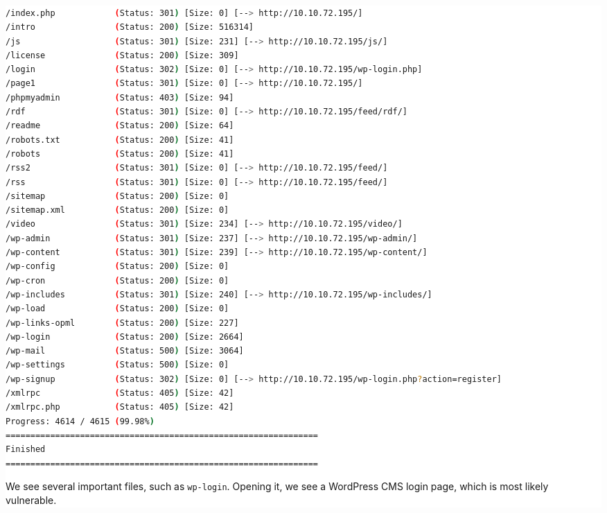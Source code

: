 ```bash
/index.php            (Status: 301) [Size: 0] [--> http://10.10.72.195/]
/intro                (Status: 200) [Size: 516314]
/js                   (Status: 301) [Size: 231] [--> http://10.10.72.195/js/]
/license              (Status: 200) [Size: 309]
/login                (Status: 302) [Size: 0] [--> http://10.10.72.195/wp-login.php]
/page1                (Status: 301) [Size: 0] [--> http://10.10.72.195/]
/phpmyadmin           (Status: 403) [Size: 94]
/rdf                  (Status: 301) [Size: 0] [--> http://10.10.72.195/feed/rdf/]
/readme               (Status: 200) [Size: 64]
/robots.txt           (Status: 200) [Size: 41]
/robots               (Status: 200) [Size: 41]
/rss2                 (Status: 301) [Size: 0] [--> http://10.10.72.195/feed/]
/rss                  (Status: 301) [Size: 0] [--> http://10.10.72.195/feed/]
/sitemap              (Status: 200) [Size: 0]
/sitemap.xml          (Status: 200) [Size: 0]
/video                (Status: 301) [Size: 234] [--> http://10.10.72.195/video/]
/wp-admin             (Status: 301) [Size: 237] [--> http://10.10.72.195/wp-admin/]
/wp-content           (Status: 301) [Size: 239] [--> http://10.10.72.195/wp-content/]
/wp-config            (Status: 200) [Size: 0]
/wp-cron              (Status: 200) [Size: 0]
/wp-includes          (Status: 301) [Size: 240] [--> http://10.10.72.195/wp-includes/]
/wp-load              (Status: 200) [Size: 0]
/wp-links-opml        (Status: 200) [Size: 227]
/wp-login             (Status: 200) [Size: 2664]
/wp-mail              (Status: 500) [Size: 3064]
/wp-settings          (Status: 500) [Size: 0]
/wp-signup            (Status: 302) [Size: 0] [--> http://10.10.72.195/wp-login.php?action=register]
/xmlrpc               (Status: 405) [Size: 42]
/xmlrpc.php           (Status: 405) [Size: 42]
Progress: 4614 / 4615 (99.98%)
===============================================================
Finished
===============================================================
```

We see several important files, such as `wp-login`. Opening it, we see a WordPress CMS login page, which is most likely vulnerable.
